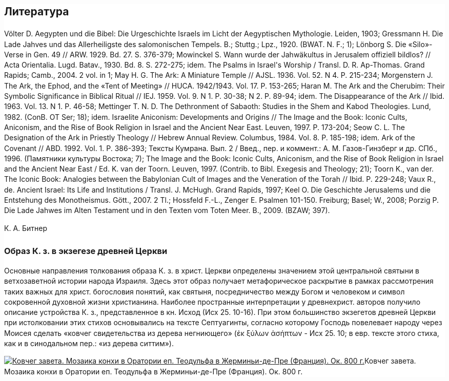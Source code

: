 ## Литература

Völter D. Aegypten und die Bibel: Die Urgeschichte Israels im Licht der Aegyptischen Mythologie. Leiden, 1903; Gressmann H. Die Lade Jahves und das Allerheiligste des salomonischen Tempels. B.; Stuttg.; Lpz., 1920. (BWAT. N. F.; 1); Lönborg S. Die «Silo»- Verse in Gen. 49 // ARW. 1929. Bd. 27. S. 376-379; Mowinckel S. Wann wurde der Jahwäkultus in Jerusalem offiziell bildlos? // Acta Orientalia. Lugd. Batav., 1930. Bd. 8. S. 272-275; idem. The Psalms in Israel's Worship / Transl. D. R. Ap-Thomas. Grand Rapids; Camb., 2004. 2 vol. in 1; May H. G. The Ark: A Miniature Temple // AJSL. 1936. Vol. 52. N 4. P. 215-234; Morgenstern J. The Ark, the Ephod, and the «Tent of Meeting» // HUCA. 1942/1943. Vol. 17. P. 153-265; Haran M. The Ark and the Cherubim: Their Symbolic Significance in Biblical Ritual // IEJ. 1959. Vol. 9. N 1. P. 30-38; N 2. P. 89-94; idem. The Disappearance of the Ark // Ibid. 1963. Vol. 13. N 1. P. 46-58; Mettinger T. N. D. The Dethronment of Sabaoth: Studies in the Shem and Kabod Theologies. Lund, 1982. (ConB. OT Ser; 18); idem. Israelite Aniconism: Developments and Origins // The Image and the Book: Iconic Cults, Aniconism, and the Rise of Book Religion in Israel and the Ancient Near East. Leuven, 1997. P. 173-204; Seow C. L. The Designation of the Ark in Priestly Theology // Hebrew Annual Review. Columbus, 1984. Vol. 8. P. 185-198; idem. Ark of the Covenant // ABD. 1992. Vol. 1. P. 386-393; Тексты Кумрана. Вып. 2 / Введ., пер. и коммент.: А. М. Газов-Гинзберг и др. СПб., 1996. (Памятники культуры Востока; 7); The Image and the Book: Iconic Cults, Aniconism, and the Rise of Book Religion in Israel and the Ancient Near East / Ed. K. van der Toorn. Leuven, 1997. (Contrib. to Bibl. Exegesis and Theology; 21); Toorn K., van der. The Iconic Book: Analogies between the Babylonian Cult of Images and the Veneration of the Torah // Ibid. P. 229-248; Vaux R., de. Ancient Israel: Its Life and Institutions / Transl. J. McHugh. Grand Rapids, 1997; Keel O. Die Geschichte Jerusalems und die Entstehung des Monotheismus. Gött., 2007. 2 Tl.; Hossfeld F.-L., Zenger E. Psalmen 101-150. Freiburg; Basel; W., 2008; Porzig P. Die Lade Jahwes im Alten Testament und in den Texten vom Toten Meer. B., 2009. (BZAW; 397).

К. А. Битнер

### Образ К. з. в экзегезе древней Церкви

Основные направления толкования образа К. з. в христ. Церкви определены значением этой центральной святыни в ветхозаветной истории народа Израиля. Здесь этот образ получает метафорическое раскрытие в рамках рассмотрения таких важных для христ. богословия понятий, как святыня, посредничество между Богом и человеком и символ сокровенной духовной жизни христианина. Наиболее пространные интерпретации у древнехрист. авторов получило описание устройства К. з., представленное в кн. Исход (Исх 25. 10-16). При этом большинство экзегетов древней Церкви при истолковании этих стихов основывались на тексте Септуагинты, согласно которому Господь повелевает народу через Моисея сделать «ковчег свидетельства из дерева негниющего» (ἐκ ξύλων ἀσήπτων - Исх 25. 10; в евр. тексте этого стиха, как и в синодальном пер.: «из дерева ситтим»).

[![Ковчег завета. Мозаика конхи в Оратории еп. Теодульфа в Жерминьи-де-Пре (Франция). Ок. 800 г.](https://pravenc.ru/data/2015/03/18/1234039879/i200.jpg "Кликните для увеличения картинки")](https://pravenc.ru/data/2015/03/18/1234039879/i400.jpg)Ковчег завета. Мозаика конхи в Оратории еп. Теодульфа в Жерминьи-де-Пре (Франция). Ок. 800 г.  